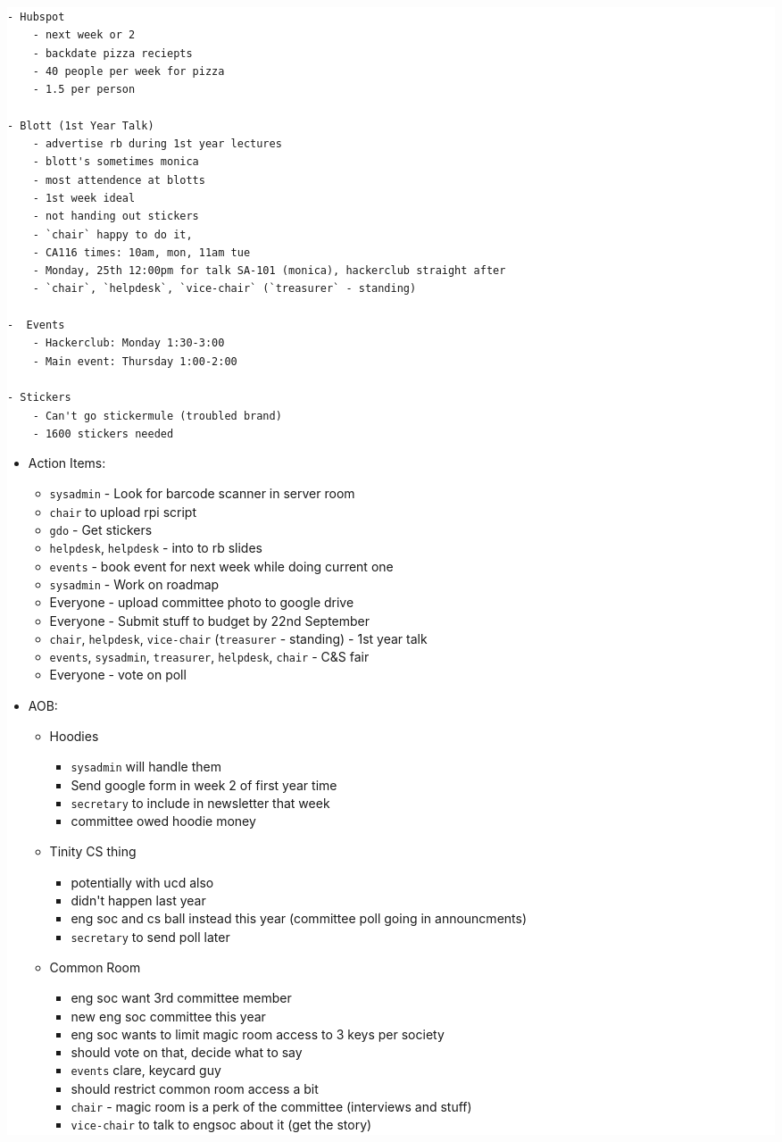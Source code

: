     - Hubspot
        - next week or 2
        - backdate pizza reciepts
        - 40 people per week for pizza
        - 1.5 per person

    - Blott (1st Year Talk)
        - advertise rb during 1st year lectures
        - blott's sometimes monica
        - most attendence at blotts
        - 1st week ideal
        - not handing out stickers
        - `chair` happy to do it,
        - CA116 times: 10am, mon, 11am tue
        - Monday, 25th 12:00pm for talk SA-101 (monica), hackerclub straight after
        - `chair`, `helpdesk`, `vice-chair` (`treasurer` - standing)

    -  Events
        - Hackerclub: Monday 1:30-3:00
        - Main event: Thursday 1:00-2:00

    - Stickers
        - Can't go stickermule (troubled brand)
        - 1600 stickers needed
    
- Action Items:
    - `sysadmin` - Look for barcode scanner in server room
    - `chair` to upload rpi script
    - `gdo` - Get stickers
    - `helpdesk`, `helpdesk` - into to rb slides 
    - `events` - book event for next week while doing current one
    - `sysadmin` - Work on roadmap
    - Everyone - upload committee photo to google drive
    - Everyone - Submit stuff to budget by 22nd September
    - `chair`, `helpdesk`, `vice-chair` (`treasurer` - standing) - 1st year talk
    - `events`, `sysadmin`, `treasurer`, `helpdesk`, `chair` - C&S fair
    - Everyone - vote on poll

- AOB:
    - Hoodies
        - `sysadmin` will handle them
        - Send google form in week 2 of first year time
        - `secretary` to include in newsletter that week
        - committee owed hoodie money
        
    - Tinity CS thing
        - potentially with ucd also
        - didn't happen last year
        - eng soc and cs ball instead this year (committee poll going in announcments)
        - `secretary` to send poll later

    - Common Room    
        - eng soc want 3rd committee member
        - new eng soc committee this year
        - eng soc wants to limit magic room access to 3 keys per society
        - should vote on that, decide what to say
        - `events` clare, keycard guy
        - should restrict common room access a bit
        - `chair` - magic room is a perk of the committee (interviews and stuff)
        - `vice-chair` to talk to engsoc about it (get the story)
